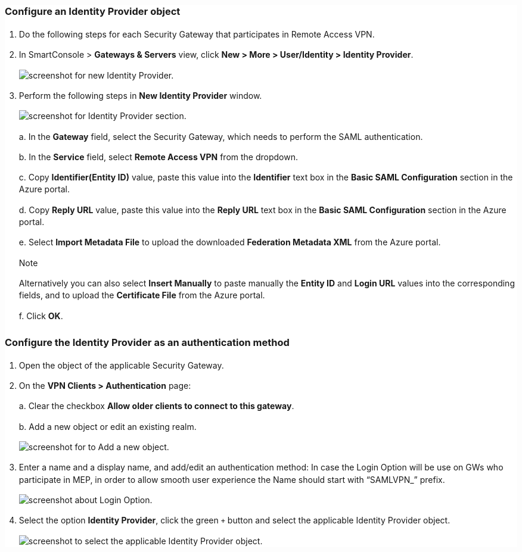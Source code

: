 ### Configure an Identity Provider object

1. Do the following steps for each Security Gateway that participates in Remote Access VPN.

1. In SmartConsole > **Gateways & Servers** view, click **New > More > User/Identity > Identity Provider**.

    ![screenshot for new Identity Provider.](./media/check-point-remote-access-vpn-tutorial/identity-provider.png)

1. Perform the following steps in **New Identity Provider** window.

    ![screenshot for Identity Provider section.](./media/check-point-remote-access-vpn-tutorial/new-identity-provider.png)

    a. In the **Gateway** field, select the Security Gateway, which needs to perform the SAML authentication.

    b. In the **Service** field, select **Remote Access VPN** from the dropdown.

    c. Copy **Identifier(Entity ID)** value, paste this value into the **Identifier** text box in the **Basic SAML Configuration** section in the Azure portal.

    d. Copy **Reply URL** value, paste this value into the **Reply URL** text box in the **Basic SAML Configuration** section in the Azure portal.

    e. Select **Import Metadata File** to upload the downloaded **Federation Metadata XML** from the Azure portal.

    > [!NOTE]
    > Alternatively you can also select **Insert Manually** to paste manually the **Entity ID** and **Login URL** values into the corresponding fields, and to upload the **Certificate File** from the Azure portal.

    f. Click **OK**.

### Configure the Identity Provider as an authentication method

1. Open the object of the applicable Security Gateway.

1. On the **VPN Clients > Authentication** page:

    a. Clear the checkbox **Allow older clients to connect to this gateway**.

    b. Add a new object or edit an existing realm.

    ![screenshot for to Add a new object.](./media/check-point-remote-access-vpn-tutorial/add-new-object.png)

1. Enter a name and a display name, and add/edit an authentication method:
    In case the Login Option will be use on GWs who participate in MEP, in order to allow smooth user experience the Name should start with “SAMLVPN_” prefix.

    ![screenshot about Login Option.](./media/check-point-remote-access-vpn-tutorial/login-option.png)

1. Select the option **Identity Provider**, click the green `+` button and select the applicable Identity Provider object.

    ![screenshot to select the applicable Identity Provider object.](./media/check-point-remote-access-vpn-tutorial/green-button.png)

